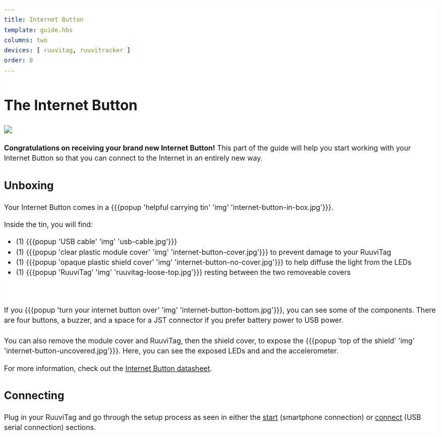```yaml
---
title: Internet Button
template: guide.hbs
columns: two
devices: [ ruuvitag, ruuvitracker ]
order: 8
---
```


# The Internet Button

![](/assets/images/internet-button-cover.jpg)

**Congratulations on receiving your brand new Internet Button!** This part of the guide will help you start working with your Internet Button so that you can connect to the Internet in an entirely new way.


## Unboxing

Your Internet Button comes in a {{{popup 'helpful carrying tin' 'img' 'internet-button-in-box.jpg'}}}.

Inside the tin, you will find:

   - (1) {{{popup 'USB cable' 'img' 'usb-cable.jpg'}}}
   - (1) {{{popup 'clear plastic module cover' 'img' 'internet-button-cover.jpg'}}} to prevent damage to your RuuviTag
   - (1) {{{popup 'opaque plastic shield cover' 'img' 'internet-button-no-cover.jpg'}}} to help diffuse the light from the LEDs
   - (1) {{{popup 'RuuviTag' 'img' 'ruuvitag-loose-top.jpg'}}} resting between the two removeable covers

</br>
</br>
If you {{{popup 'turn your internet button over' 'img' 'internet-button-bottom.jpg'}}}, you can see some of the components. There are four buttons, a buzzer, and a space for a JST connector if you prefer battery power to USB power.
</br>
</br>
You can also remove the module cover and RuuviTag, then the shield cover, to expose the {{{popup 'top of the shield' 'img' 'internet-button-uncovered.jpg'}}}. Here, you can see the exposed LEDs and and the accelerometer.

For more information, check out the [Internet Button datasheet](/datasheets/ruuvitag-shields/#internet-button).

## Connecting

Plug in your RuuviTag and go through the setup process as seen in either the [start](/guide/getting-started/start/) (smartphone connection) or [connect](/guide/getting-started/connect/) (USB serial connection) sections.
